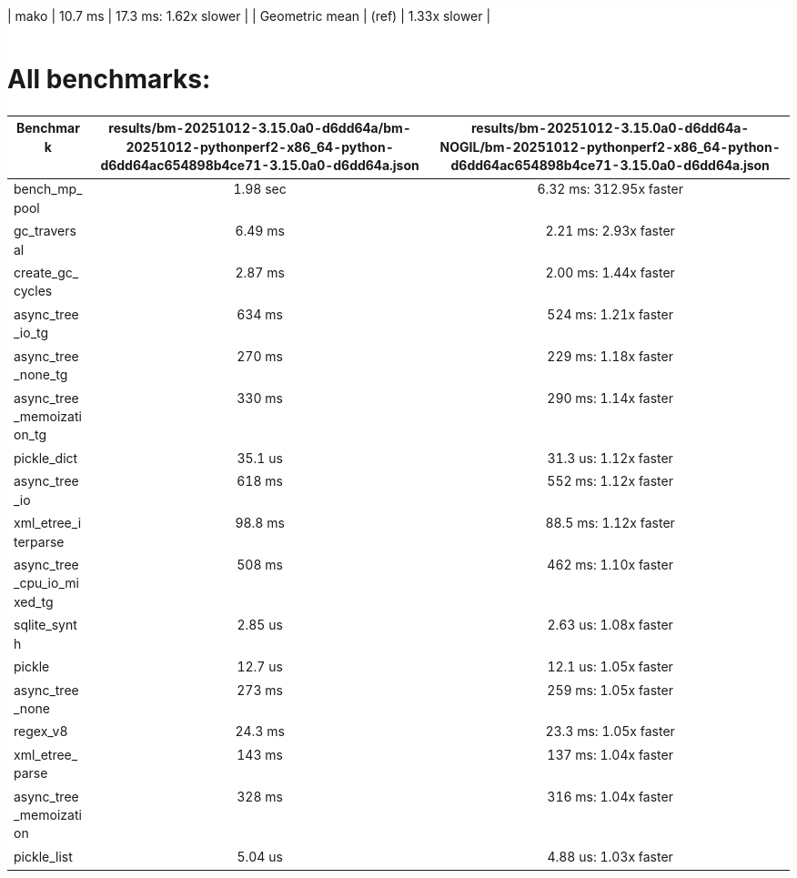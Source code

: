 | mako            | 10.7 ms                                                                                                               | 17.3 ms: 1.62x slower                                                                                                       |
| Geometric mean  | (ref)                                                                                                                 | 1.33x slower                                                                                                                |

All benchmarks:
===============

| Benchmark                  | results/bm-20251012-3.15.0a0-d6dd64a/bm-20251012-pythonperf2-x86_64-python-d6dd64ac654898b4ce71-3.15.0a0-d6dd64a.json | results/bm-20251012-3.15.0a0-d6dd64a-NOGIL/bm-20251012-pythonperf2-x86_64-python-d6dd64ac654898b4ce71-3.15.0a0-d6dd64a.json |
|----------------------------|:---------------------------------------------------------------------------------------------------------------------:|:---------------------------------------------------------------------------------------------------------------------------:|
| bench_mp_pool              | 1.98 sec                                                                                                              | 6.32 ms: 312.95x faster                                                                                                     |
| gc_traversal               | 6.49 ms                                                                                                               | 2.21 ms: 2.93x faster                                                                                                       |
| create_gc_cycles           | 2.87 ms                                                                                                               | 2.00 ms: 1.44x faster                                                                                                       |
| async_tree_io_tg           | 634 ms                                                                                                                | 524 ms: 1.21x faster                                                                                                        |
| async_tree_none_tg         | 270 ms                                                                                                                | 229 ms: 1.18x faster                                                                                                        |
| async_tree_memoization_tg  | 330 ms                                                                                                                | 290 ms: 1.14x faster                                                                                                        |
| pickle_dict                | 35.1 us                                                                                                               | 31.3 us: 1.12x faster                                                                                                       |
| async_tree_io              | 618 ms                                                                                                                | 552 ms: 1.12x faster                                                                                                        |
| xml_etree_iterparse        | 98.8 ms                                                                                                               | 88.5 ms: 1.12x faster                                                                                                       |
| async_tree_cpu_io_mixed_tg | 508 ms                                                                                                                | 462 ms: 1.10x faster                                                                                                        |
| sqlite_synth               | 2.85 us                                                                                                               | 2.63 us: 1.08x faster                                                                                                       |
| pickle                     | 12.7 us                                                                                                               | 12.1 us: 1.05x faster                                                                                                       |
| async_tree_none            | 273 ms                                                                                                                | 259 ms: 1.05x faster                                                                                                        |
| regex_v8                   | 24.3 ms                                                                                                               | 23.3 ms: 1.05x faster                                                                                                       |
| xml_etree_parse            | 143 ms                                                                                                                | 137 ms: 1.04x faster                                                                                                        |
| async_tree_memoization     | 328 ms                                                                                                                | 316 ms: 1.04x faster                                                                                                        |
| pickle_list                | 5.04 us                                                                                                               | 4.88 us: 1.03x faster                                                                                                       |